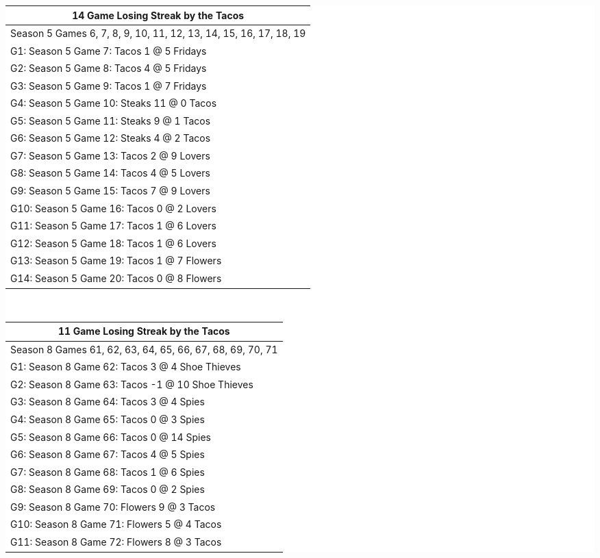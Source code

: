 | 14 Game Losing Streak by the Tacos |
| ----- |
| Season 5 Games 6, 7, 8, 9, 10, 11, 12, 13, 14, 15, 16, 17, 18, 19 |
| G1: Season 5 Game 7: Tacos 1  @  5 Fridays |
| G2: Season 5 Game 8: Tacos 4  @  5 Fridays |
| G3: Season 5 Game 9: Tacos 1  @  7 Fridays |
| G4: Season 5 Game 10: Steaks 11 @  0 Tacos |
| G5: Season 5 Game 11: Steaks 9  @  1 Tacos |
| G6: Season 5 Game 12: Steaks 4  @  2 Tacos |
| G7: Season 5 Game 13: Tacos 2  @  9 Lovers |
| G8: Season 5 Game 14: Tacos 4  @  5 Lovers |
| G9: Season 5 Game 15: Tacos 7  @  9 Lovers |
| G10: Season 5 Game 16: Tacos 0  @  2 Lovers |
| G11: Season 5 Game 17: Tacos 1  @  6 Lovers |
| G12: Season 5 Game 18: Tacos 1  @  6 Lovers |
| G13: Season 5 Game 19: Tacos 1  @  7 Flowers |
| G14: Season 5 Game 20: Tacos 0  @  8 Flowers |

<br />

| 11 Game Losing Streak by the Tacos |
| ----- |
| Season 8 Games 61, 62, 63, 64, 65, 66, 67, 68, 69, 70, 71 |
| G1: Season 8 Game 62: Tacos 3  @  4 Shoe Thieves |
| G2: Season 8 Game 63: Tacos -1 @ 10 Shoe Thieves |
| G3: Season 8 Game 64: Tacos 3  @  4 Spies |
| G4: Season 8 Game 65: Tacos 0  @  3 Spies |
| G5: Season 8 Game 66: Tacos 0  @ 14 Spies |
| G6: Season 8 Game 67: Tacos 4  @  5 Spies |
| G7: Season 8 Game 68: Tacos 1  @  6 Spies |
| G8: Season 8 Game 69: Tacos 0  @  2 Spies |
| G9: Season 8 Game 70: Flowers 9  @  3 Tacos |
| G10: Season 8 Game 71: Flowers 5  @  4 Tacos |
| G11: Season 8 Game 72: Flowers 8  @  3 Tacos |
